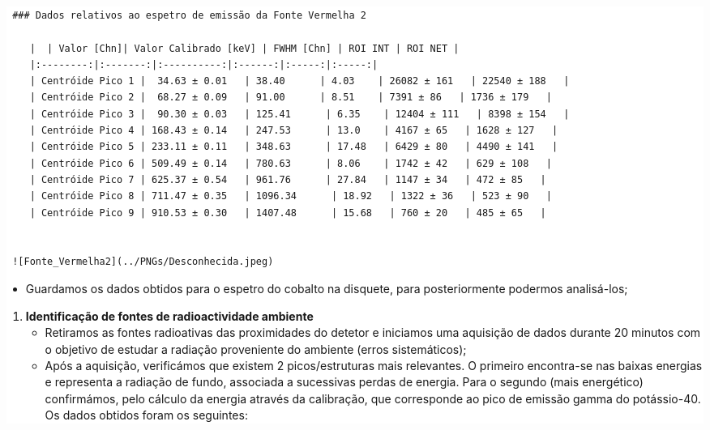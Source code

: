      ### Dados relativos ao espetro de emissão da Fonte Vermelha 2

        |  | Valor [Chn]| Valor Calibrado [keV] | FWHM [Chn] | ROI INT | ROI NET |
        |:--------:|:-------:|:----------:|:------:|:-----:|:-----:|
        | Centróide Pico 1 |  34.63 ± 0.01   | 38.40      | 4.03    | 26082 ± 161   | 22540 ± 188   |
        | Centróide Pico 2 |  68.27 ± 0.09   | 91.00      | 8.51    | 7391 ± 86   | 1736 ± 179   |
        | Centróide Pico 3 |  90.30 ± 0.03   | 125.41      | 6.35    | 12404 ± 111   | 8398 ± 154   |
        | Centróide Pico 4 | 168.43 ± 0.14   | 247.53      | 13.0    | 4167 ± 65   | 1628 ± 127   |
        | Centróide Pico 5 | 233.11 ± 0.11   | 348.63      | 17.48   | 6429 ± 80   | 4490 ± 141   |
        | Centróide Pico 6 | 509.49 ± 0.14   | 780.63      | 8.06    | 1742 ± 42   | 629 ± 108   |
        | Centróide Pico 7 | 625.37 ± 0.54   | 961.76      | 27.84   | 1147 ± 34   | 472 ± 85   |
        | Centróide Pico 8 | 711.47 ± 0.35   | 1096.34      | 18.92   | 1322 ± 36   | 523 ± 90   |
        | Centróide Pico 9 | 910.53 ± 0.30   | 1407.48      | 15.68   | 760 ± 20   | 485 ± 65   |
        

     ![Fonte_Vermelha2](../PNGs/Desconhecida.jpeg)

   - Guardamos os dados obtidos para o espetro do cobalto na disquete, para posteriormente podermos analisá-los;
1. **Identificação de fontes de radioactividade ambiente**
   - Retiramos as fontes radioativas das proximidades do detetor e iniciamos uma aquisição de dados durante 20 minutos com o objetivo de estudar a radiação proveniente do ambiente (erros sistemáticos);
   - Após a aquisição, verificámos que existem 2 picos/estruturas mais relevantes. O primeiro encontra-se nas baixas energias e representa a radiação de fundo, associada a sucessivas perdas de energia. Para o segundo (mais energético) confirmámos, pelo cálculo da energia através da calibração, que corresponde ao pico de emissão gamma do potássio-40. Os dados obtidos foram os seguintes:
